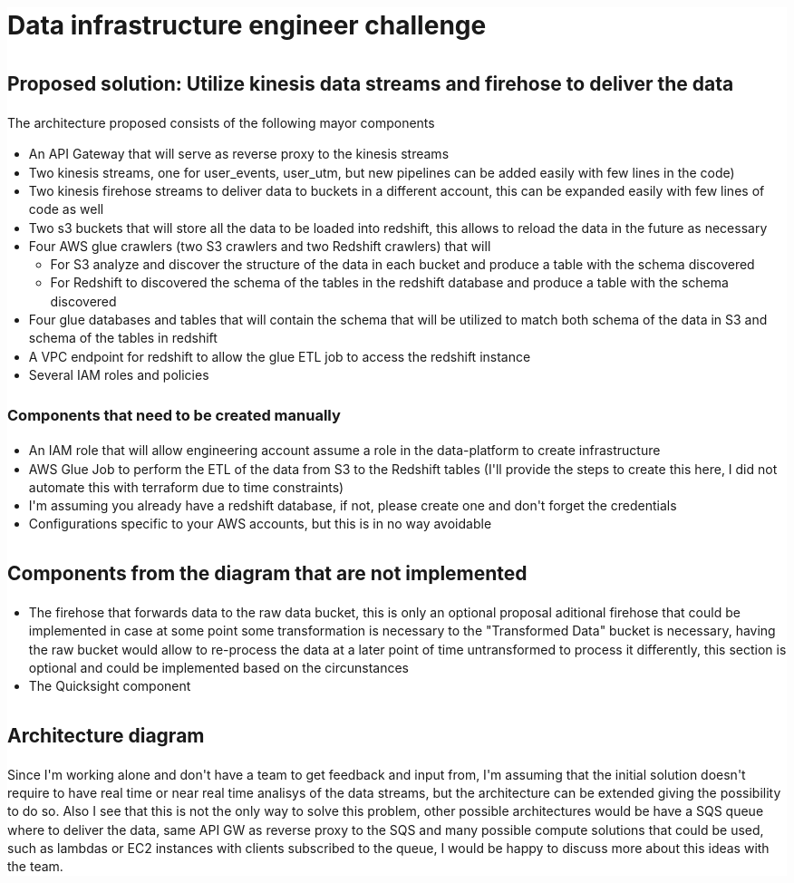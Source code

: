 # Data infrastructure engineer challenge

## Proposed solution: Utilize kinesis data streams and firehose to deliver the data

The architecture proposed consists of the following mayor components

- An API Gateway that will serve as reverse proxy to the kinesis streams
- Two kinesis streams, one for user_events, user_utm, but new pipelines can be added easily with few lines in the code)
- Two kinesis firehose streams to deliver data to buckets in a different account, this can be expanded easily with few lines of code as well
- Two s3 buckets that will store all the data to be loaded into redshift, this allows to reload the data in the future as necessary
- Four AWS glue crawlers (two S3 crawlers and two Redshift crawlers) that will
  - For S3 analyze and discover the structure of the data in each bucket and produce a table with the schema discovered
  - For Redshift to discovered the schema of the tables in the redshift database and produce a table with the schema discovered
- Four glue databases and tables that will contain the schema that will be utilized to match both schema of the data in S3 and schema of the tables in redshift
- A VPC endpoint for redshift to allow the glue ETL job to access the redshift instance
- Several IAM roles and policies

### Components that need to be created manually

- An IAM role that will allow engineering account assume a role in the data-platform to create infrastructure
- AWS Glue Job to perform the ETL of the data from S3 to the Redshift tables (I'll provide the steps to create this here, I did not automate this with terraform due to time constraints)
- I'm assuming you already have a redshift database, if not, please create one and don't forget the credentials
- Configurations specific to your AWS accounts, but this is in no way avoidable

## Components from the diagram that are not implemented

- The firehose that forwards data to the raw data bucket, this is only an optional proposal aditional firehose that could be implemented in case at some point some transformation is necessary to the "Transformed Data" bucket is necessary, having the raw bucket would allow to re-process the data at a later point of time untransformed to process it differently, this section is optional and could be implemented based on the circunstances
- The Quicksight component

## Architecture diagram

Since I'm working alone and don't have a team to get feedback and input from, I'm assuming that the initial solution doesn't require to have real time or near real time analisys of the data streams, but the architecture can be extended giving the possibility to do so. Also I see that this is not the only way to solve this problem, other possible architectures would be have a SQS queue where to deliver the data, same API GW as reverse proxy to the SQS and many possible compute solutions that could be used, such as lambdas or EC2 instances with clients subscribed to the queue, I would be happy to discuss more about this ideas with the team.
